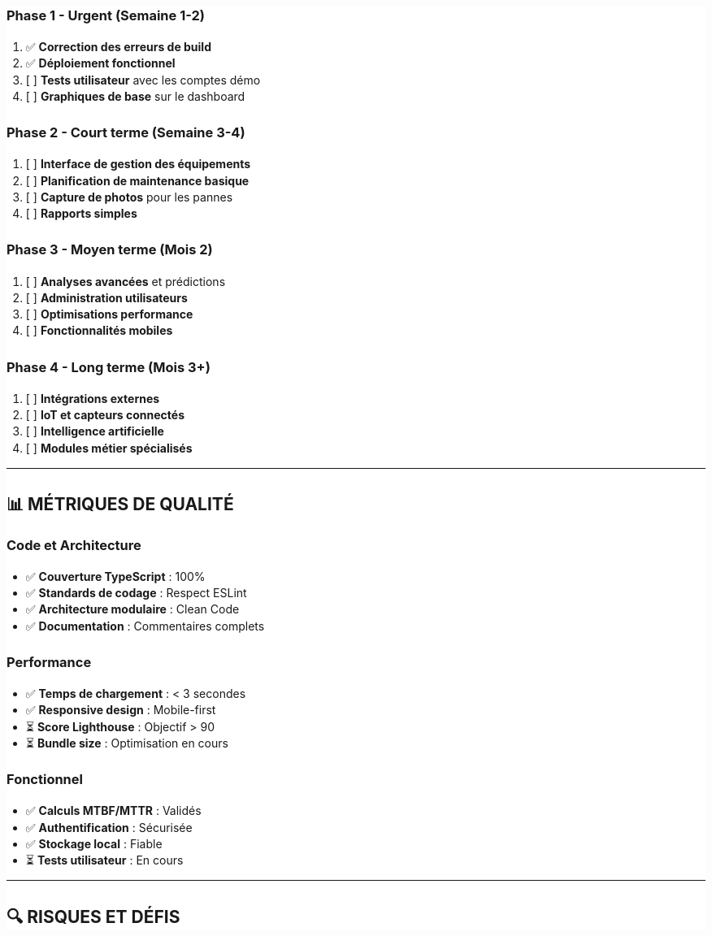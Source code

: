 ### Phase 1 - Urgent (Semaine 1-2)
1. ✅ **Correction des erreurs de build**
2. ✅ **Déploiement fonctionnel**
3. [ ] **Tests utilisateur** avec les comptes démo
4. [ ] **Graphiques de base** sur le dashboard

### Phase 2 - Court terme (Semaine 3-4)
1. [ ] **Interface de gestion des équipements**
2. [ ] **Planification de maintenance basique**
3. [ ] **Capture de photos** pour les pannes
4. [ ] **Rapports simples**

### Phase 3 - Moyen terme (Mois 2)
1. [ ] **Analyses avancées** et prédictions
2. [ ] **Administration utilisateurs**
3. [ ] **Optimisations performance**
4. [ ] **Fonctionnalités mobiles**

### Phase 4 - Long terme (Mois 3+)
1. [ ] **Intégrations externes**
2. [ ] **IoT et capteurs connectés**
3. [ ] **Intelligence artificielle**
4. [ ] **Modules métier spécialisés**

---

## 📊 MÉTRIQUES DE QUALITÉ

### Code et Architecture
- ✅ **Couverture TypeScript** : 100%
- ✅ **Standards de codage** : Respect ESLint
- ✅ **Architecture modulaire** : Clean Code
- ✅ **Documentation** : Commentaires complets

### Performance
- ✅ **Temps de chargement** : < 3 secondes
- ✅ **Responsive design** : Mobile-first
- ⏳ **Score Lighthouse** : Objectif > 90
- ⏳ **Bundle size** : Optimisation en cours

### Fonctionnel
- ✅ **Calculs MTBF/MTTR** : Validés
- ✅ **Authentification** : Sécurisée
- ✅ **Stockage local** : Fiable
- ⏳ **Tests utilisateur** : En cours

---

## 🔍 RISQUES ET DÉFIS
